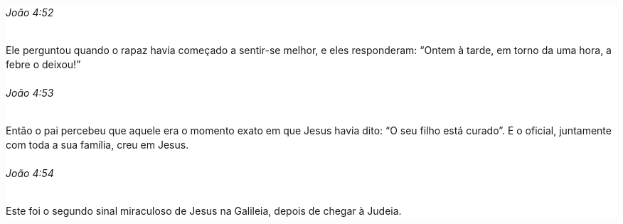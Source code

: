 ###### João 4:52

Ele perguntou quando o rapaz havia começado a sentir-se melhor, e eles responderam: “Ontem à tarde, em torno da uma hora, a febre o deixou!”

###### João 4:53

Então o pai percebeu que aquele era o momento exato em que Jesus havia dito: “O seu filho está curado”. E o oficial, juntamente com toda a sua família, creu em Jesus.

###### João 4:54

Este foi o segundo sinal miraculoso de Jesus na Galileia, depois de chegar à Judeia.

